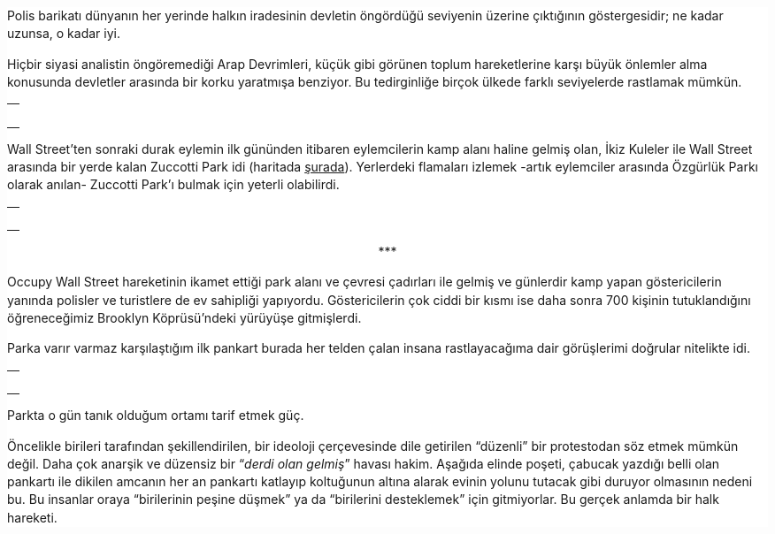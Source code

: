 Polis barikatı dünyanın her yerinde halkın iradesinin devletin öngördüğü seviyenin üzerine çıktığının göstergesidir; ne kadar uzunsa, o kadar iyi.

Hiçbir siyasi analistin öngöremediği Arap Devrimleri, küçük gibi görünen toplum hareketlerine karşı büyük önlemler alma konusunda devletler arasında bir korku yaratmışa benziyor. Bu tedirginliğe birçok ülkede farklı seviyelerde rastlamak mümkün.

<table width="100%" border="0">
  <tr>
    <td align="center">
      <img src="{{ site.baseurl }}/images/halkin-kendine-yakisani-giymesi-occupy-wall-street-ny-05.jpg" alt="" border="0" />
    </td>
  </tr>
</table>

Wall Street&#8217;ten sonraki durak eylemin ilk gününden itibaren eylemcilerin kamp alanı haline gelmiş olan, İkiz Kuleler ile Wall Street arasında bir yerde kalan Zuccotti Park idi (haritada [şurada](http://tinyurl.com/3j6a38m)). Yerlerdeki flamaları izlemek -artık eylemciler arasında Özgürlük Parkı olarak anılan- Zuccotti Park&#8217;ı bulmak için yeterli olabilirdi.

<table width="100%" border="0">
  <tr>
    <td align="center">
      <img src="{{ site.baseurl }}/images/halkin-kendine-yakisani-giymesi-occupy-wall-street-ny-06.jpg" alt="" border="0" />
    </td>
  </tr>
</table>

<p style="text-align: center;">
  ***
</p>

Occupy Wall Street hareketinin ikamet ettiği park alanı ve çevresi çadırları ile gelmiş ve günlerdir kamp yapan göstericilerin yanında polisler ve turistlere de ev sahipliği yapıyordu. Göstericilerin çok ciddi bir kısmı ise daha sonra 700 kişinin tutuklandığını öğreneceğimiz Brooklyn Köprüsü&#8217;ndeki yürüyüşe gitmişlerdi.

Parka varır varmaz karşılaştığım ilk pankart burada her telden çalan insana rastlayacağıma dair görüşlerimi doğrular nitelikte idi.

<table width="100%" border="0">
  <tr>
    <td align="center">
      <img src="{{ site.baseurl }}/images/halkin-kendine-yakisani-giymesi-occupy-wall-street-ny-07.jpg" alt="" border="0" />
    </td>
  </tr>
</table>

Parkta o gün tanık olduğum ortamı tarif etmek güç.

Öncelikle birileri tarafından şekillendirilen, bir ideoloji çerçevesinde dile getirilen &#8220;düzenli&#8221; bir protestodan söz etmek mümkün değil. Daha çok anarşik ve düzensiz bir &#8220;_derdi olan gelmiş_&#8221; havası hakim. Aşağıda elinde poşeti, çabucak yazdığı belli olan pankartı ile dikilen amcanın her an pankartı katlayıp koltuğunun altına alarak evinin yolunu tutacak gibi duruyor olmasının nedeni bu. Bu insanlar oraya &#8220;birilerinin peşine düşmek&#8221; ya da &#8220;birilerini desteklemek&#8221; için gitmiyorlar. Bu gerçek anlamda bir halk hareketi.
